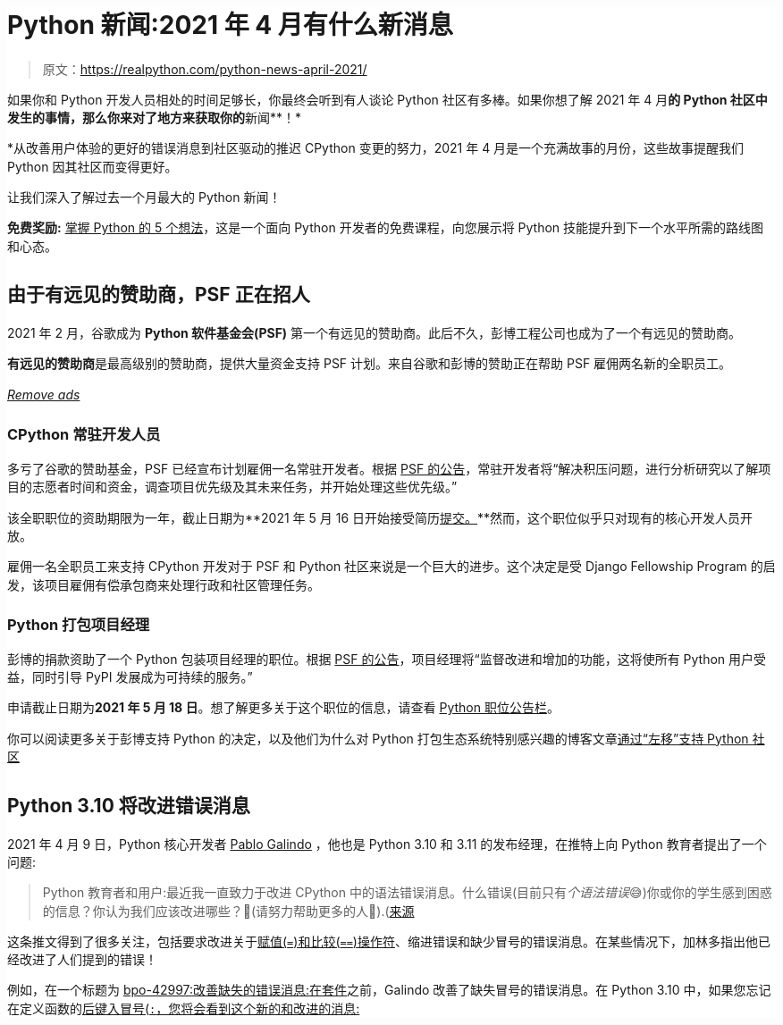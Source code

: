 # Python 新闻:2021 年 4 月有什么新消息

> 原文：<https://realpython.com/python-news-april-2021/>

如果你和 Python 开发人员相处的时间足够长，你最终会听到有人谈论 Python 社区有多棒。如果你想了解 2021 年 4 月**的 **Python 社区**中发生的事情，那么你来对了地方来获取你的**新闻**！*

*从改善用户体验的更好的错误消息到社区驱动的推迟 CPython 变更的努力，2021 年 4 月是一个充满故事的月份，这些故事提醒我们 Python 因其社区而变得更好。

让我们深入了解过去一个月最大的 Python 新闻！

**免费奖励:** [掌握 Python 的 5 个想法](https://realpython.com/bonus/python-mastery-course/)，这是一个面向 Python 开发者的免费课程，向您展示将 Python 技能提升到下一个水平所需的路线图和心态。

## 由于有远见的赞助商，PSF 正在招人

2021 年 2 月，谷歌成为 **Python 软件基金会(PSF)** 第一个有远见的赞助商。此后不久，彭博工程公司也成为了一个有远见的赞助商。

**有远见的赞助商**是最高级别的赞助商，提供大量资金支持 PSF 计划。来自谷歌和彭博的赞助正在帮助 PSF 雇佣两名新的全职员工。

[*Remove ads*](/account/join/)

### CPython 常驻开发人员

多亏了谷歌的赞助基金，PSF 已经宣布计划雇佣一名常驻开发者。根据 [PSF 的公告](https://pyfound.blogspot.com/2021/04/the-psf-is-hiring-developer-in.html)，常驻开发者将“解决积压问题，进行分析研究以了解项目的志愿者时间和资金，调查项目优先级及其未来任务，并开始处理这些优先级。”

该全职职位的资助期限为一年，截止日期为**2021 年 5 月 16 日开始接受简历[提交。](https://mail.python.org/archives/list/python-committers@python.org/thread/QRKY4T7UCFQH4ZUPJT5IXSSIPXNLTCGK/)**然而，这个职位似乎只对现有的核心开发人员开放。

雇佣一名全职员工来支持 CPython 开发对于 PSF 和 Python 社区来说是一个巨大的进步。这个决定是受 Django Fellowship Program 的启发，该项目雇佣有偿承包商来处理行政和社区管理任务。

### Python 打包项目经理

彭博的捐款资助了一个 Python 包装项目经理的职位。根据 [PSF 的公告](https://pyfound.blogspot.com/2021/04/the-psf-is-hiring-python-packaging.html)，项目经理将“监督改进和增加的功能，这将使所有 Python 用户受益，同时引导 PyPI 发展成为可持续的服务。”

申请截止日期为**2021 年 5 月 18 日**。想了解更多关于这个职位的信息，请查看 [Python 职位公告栏](https://www.python.org/jobs/5317/)。

你可以阅读更多关于彭博支持 Python 的决定，以及他们为什么对 Python 打包生态系统特别感兴趣的博客文章[通过“左移”支持 Python 社区](https://www.techatbloomberg.com/blog/supporting-the-python-community-by-shifting-left/)

## Python 3.10 将改进错误消息

2021 年 4 月 9 日，Python 核心开发者 [Pablo Galindo](https://twitter.com/pyblogsal) ，他也是 Python 3.10 和 3.11 的发布经理，在推特上向 Python 教育者提出了一个问题:

> Python 教育者和用户:最近我一直致力于改进 CPython 中的语法错误消息。什么错误(目前只有*个语法错误*😅)你或你的学生感到困惑的信息？你认为我们应该改进哪些？🤔(请努力帮助更多的人🙏).([来源](https://twitter.com/pyblogsal/status/1380516575485263873)

这条推文得到了很多关注，包括要求改进关于[赋值(`=`)和比较(`==`)操作符](https://realpython.com/python-operators-expressions/)、缩进错误和缺少冒号的错误消息。在某些情况下，加林多指出他已经改进了人们提到的错误！

例如，在一个标题为 [bpo-42997:改善缺失的错误消息:在套件](https://github.com/python/cpython/pull/24292)之前，Galindo 改善了缺失冒号的错误消息。在 Python 3.10 中，如果您忘记在定义函数的[后键入冒号(`:`，您将会看到这个新的和改进的消息:](https://realpython.com/defining-your-own-python-function/)
